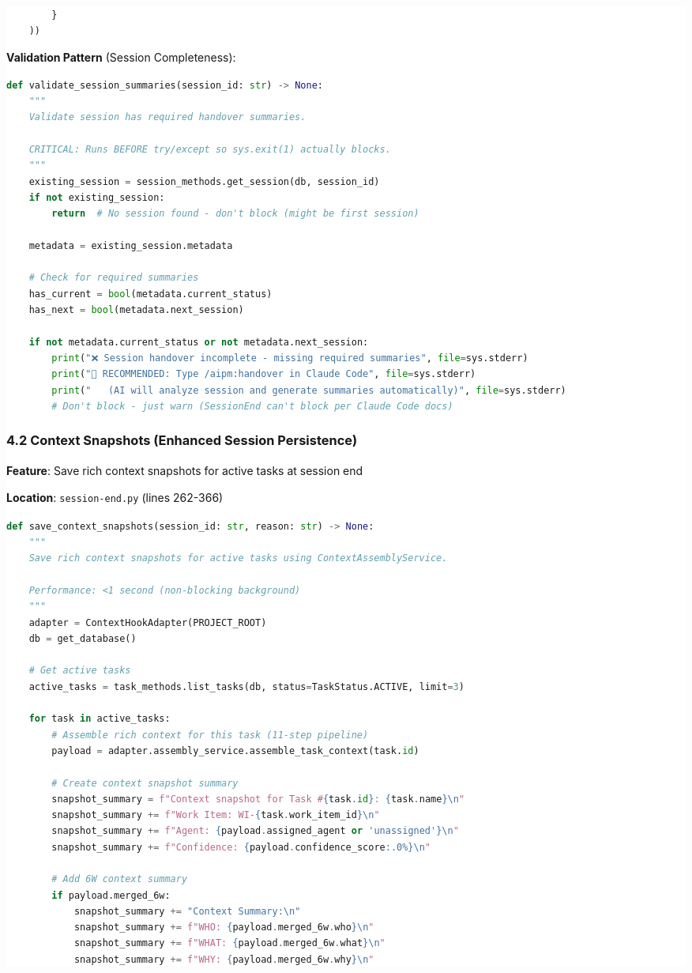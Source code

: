 ```python
        }
    ))
```

**Validation Pattern** (Session Completeness):
```python
def validate_session_summaries(session_id: str) -> None:
    """
    Validate session has required handover summaries.

    CRITICAL: Runs BEFORE try/except so sys.exit(1) actually blocks.
    """
    existing_session = session_methods.get_session(db, session_id)
    if not existing_session:
        return  # No session found - don't block (might be first session)

    metadata = existing_session.metadata

    # Check for required summaries
    has_current = bool(metadata.current_status)
    has_next = bool(metadata.next_session)

    if not metadata.current_status or not metadata.next_session:
        print("❌ Session handover incomplete - missing required summaries", file=sys.stderr)
        print("🤖 RECOMMENDED: Type /aipm:handover in Claude Code", file=sys.stderr)
        print("   (AI will analyze session and generate summaries automatically)", file=sys.stderr)
        # Don't block - just warn (SessionEnd can't block per Claude Code docs)
```

### 4.2 Context Snapshots (Enhanced Session Persistence)

**Feature**: Save rich context snapshots for active tasks at session end

**Location**: `session-end.py` (lines 262-366)

```python
def save_context_snapshots(session_id: str, reason: str) -> None:
    """
    Save rich context snapshots for active tasks using ContextAssemblyService.

    Performance: <1 second (non-blocking background)
    """
    adapter = ContextHookAdapter(PROJECT_ROOT)
    db = get_database()

    # Get active tasks
    active_tasks = task_methods.list_tasks(db, status=TaskStatus.ACTIVE, limit=3)

    for task in active_tasks:
        # Assemble rich context for this task (11-step pipeline)
        payload = adapter.assembly_service.assemble_task_context(task.id)

        # Create context snapshot summary
        snapshot_summary = f"Context snapshot for Task #{task.id}: {task.name}\n"
        snapshot_summary += f"Work Item: WI-{task.work_item_id}\n"
        snapshot_summary += f"Agent: {payload.assigned_agent or 'unassigned'}\n"
        snapshot_summary += f"Confidence: {payload.confidence_score:.0%}\n"

        # Add 6W context summary
        if payload.merged_6w:
            snapshot_summary += "Context Summary:\n"
            snapshot_summary += f"WHO: {payload.merged_6w.who}\n"
            snapshot_summary += f"WHAT: {payload.merged_6w.what}\n"
            snapshot_summary += f"WHY: {payload.merged_6w.why}\n"

```